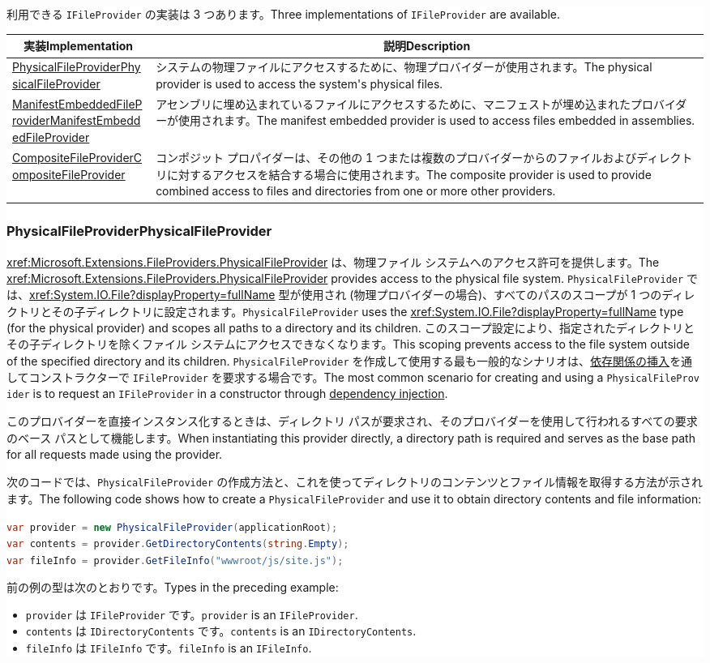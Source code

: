 <span data-ttu-id="d9dd7-224">利用できる `IFileProvider` の実装は 3 つあります。</span><span class="sxs-lookup"><span data-stu-id="d9dd7-224">Three implementations of `IFileProvider` are available.</span></span>

| <span data-ttu-id="d9dd7-225">実装</span><span class="sxs-lookup"><span data-stu-id="d9dd7-225">Implementation</span></span> | <span data-ttu-id="d9dd7-226">説明</span><span class="sxs-lookup"><span data-stu-id="d9dd7-226">Description</span></span> |
| -------------- | ----------- |
| [<span data-ttu-id="d9dd7-227">PhysicalFileProvider</span><span class="sxs-lookup"><span data-stu-id="d9dd7-227">PhysicalFileProvider</span></span>](#physicalfileprovider) | <span data-ttu-id="d9dd7-228">システムの物理ファイルにアクセスするために、物理プロバイダーが使用されます。</span><span class="sxs-lookup"><span data-stu-id="d9dd7-228">The physical provider is used to access the system's physical files.</span></span> |
| [<span data-ttu-id="d9dd7-229">ManifestEmbeddedFileProvider</span><span class="sxs-lookup"><span data-stu-id="d9dd7-229">ManifestEmbeddedFileProvider</span></span>](#manifestembeddedfileprovider) | <span data-ttu-id="d9dd7-230">アセンブリに埋め込まれているファイルにアクセスするために、マニフェストが埋め込まれたプロバイダーが使用されます。</span><span class="sxs-lookup"><span data-stu-id="d9dd7-230">The manifest embedded provider is used to access files embedded in assemblies.</span></span> |
| [<span data-ttu-id="d9dd7-231">CompositeFileProvider</span><span class="sxs-lookup"><span data-stu-id="d9dd7-231">CompositeFileProvider</span></span>](#compositefileprovider) | <span data-ttu-id="d9dd7-232">コンポジット プロパイダーは、その他の 1 つまたは複数のプロバイダーからのファイルおよびディレクトリに対するアクセスを結合する場合に使用されます。</span><span class="sxs-lookup"><span data-stu-id="d9dd7-232">The composite provider is used to provide combined access to files and directories from one or more other providers.</span></span> |

### <a name="physicalfileprovider"></a><span data-ttu-id="d9dd7-233">PhysicalFileProvider</span><span class="sxs-lookup"><span data-stu-id="d9dd7-233">PhysicalFileProvider</span></span>

<span data-ttu-id="d9dd7-234"><xref:Microsoft.Extensions.FileProviders.PhysicalFileProvider> は、物理ファイル システムへのアクセス許可を提供します。</span><span class="sxs-lookup"><span data-stu-id="d9dd7-234">The <xref:Microsoft.Extensions.FileProviders.PhysicalFileProvider> provides access to the physical file system.</span></span> <span data-ttu-id="d9dd7-235">`PhysicalFileProvider` では、<xref:System.IO.File?displayProperty=fullName> 型が使用され (物理プロバイダーの場合)、すべてのパスのスコープが 1 つのディレクトリとその子ディレクトリに設定されます。</span><span class="sxs-lookup"><span data-stu-id="d9dd7-235">`PhysicalFileProvider` uses the <xref:System.IO.File?displayProperty=fullName> type (for the physical provider) and scopes all paths to a directory and its children.</span></span> <span data-ttu-id="d9dd7-236">このスコープ設定により、指定されたディレクトリとその子ディレクトリを除くファイル システムにアクセスできなくなります。</span><span class="sxs-lookup"><span data-stu-id="d9dd7-236">This scoping prevents access to the file system outside of the specified directory and its children.</span></span> <span data-ttu-id="d9dd7-237">`PhysicalFileProvider` を作成して使用する最も一般的なシナリオは、[依存関係の挿入](xref:fundamentals/dependency-injection)を通してコンストラクターで `IFileProvider` を要求する場合です。</span><span class="sxs-lookup"><span data-stu-id="d9dd7-237">The most common scenario for creating and using a `PhysicalFileProvider` is to request an `IFileProvider` in a constructor through [dependency injection](xref:fundamentals/dependency-injection).</span></span>

<span data-ttu-id="d9dd7-238">このプロバイダーを直接インスタンス化するときは、ディレクトリ パスが要求され、そのプロバイダーを使用して行われるすべての要求のベース パスとして機能します。</span><span class="sxs-lookup"><span data-stu-id="d9dd7-238">When instantiating this provider directly, a directory path is required and serves as the base path for all requests made using the provider.</span></span>

<span data-ttu-id="d9dd7-239">次のコードでは、`PhysicalFileProvider` の作成方法と、これを使ってディレクトリのコンテンツとファイル情報を取得する方法が示されます。</span><span class="sxs-lookup"><span data-stu-id="d9dd7-239">The following code shows how to create a `PhysicalFileProvider` and use it to obtain directory contents and file information:</span></span>

```csharp
var provider = new PhysicalFileProvider(applicationRoot);
var contents = provider.GetDirectoryContents(string.Empty);
var fileInfo = provider.GetFileInfo("wwwroot/js/site.js");
```

<span data-ttu-id="d9dd7-240">前の例の型は次のとおりです。</span><span class="sxs-lookup"><span data-stu-id="d9dd7-240">Types in the preceding example:</span></span>

* <span data-ttu-id="d9dd7-241">`provider` は `IFileProvider` です。</span><span class="sxs-lookup"><span data-stu-id="d9dd7-241">`provider` is an `IFileProvider`.</span></span>
* <span data-ttu-id="d9dd7-242">`contents` は `IDirectoryContents` です。</span><span class="sxs-lookup"><span data-stu-id="d9dd7-242">`contents` is an `IDirectoryContents`.</span></span>
* <span data-ttu-id="d9dd7-243">`fileInfo` は `IFileInfo` です。</span><span class="sxs-lookup"><span data-stu-id="d9dd7-243">`fileInfo` is an `IFileInfo`.</span></span>
